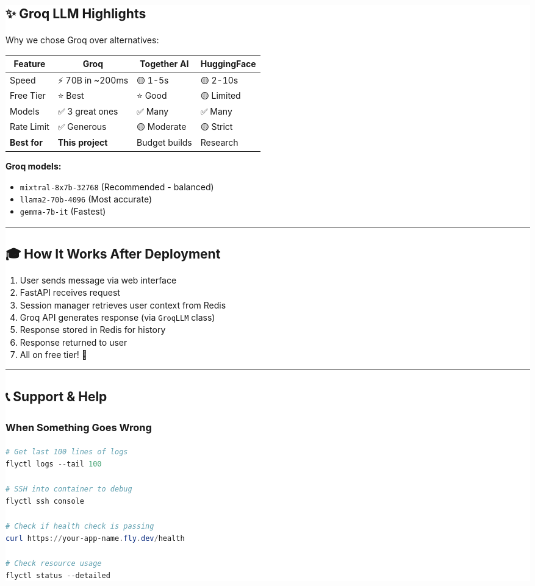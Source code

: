 
## ✨ Groq LLM Highlights

Why we chose Groq over alternatives:

| Feature | Groq | Together AI | HuggingFace |
|---------|------|-------------|-------------|
| Speed | ⚡ 70B in ~200ms | 🟡 1-5s | 🟡 2-10s |
| Free Tier | ⭐ Best | ⭐ Good | 🟡 Limited |
| Models | ✅ 3 great ones | ✅ Many | ✅ Many |
| Rate Limit | ✅ Generous | 🟡 Moderate | 🟡 Strict |
| **Best for** | **This project** | Budget builds | Research |

**Groq models:**
- `mixtral-8x7b-32768` (Recommended - balanced)
- `llama2-70b-4096` (Most accurate)
- `gemma-7b-it` (Fastest)

---

## 🎓 How It Works After Deployment

1. User sends message via web interface
2. FastAPI receives request
3. Session manager retrieves user context from Redis
4. Groq API generates response (via `GroqLLM` class)
5. Response stored in Redis for history
6. Response returned to user
7. All on free tier! 🎉

---

## 📞 Support & Help

### When Something Goes Wrong

```powershell
# Get last 100 lines of logs
flyctl logs --tail 100

# SSH into container to debug
flyctl ssh console

# Check if health check is passing
curl https://your-app-name.fly.dev/health

# Check resource usage
flyctl status --detailed
```
